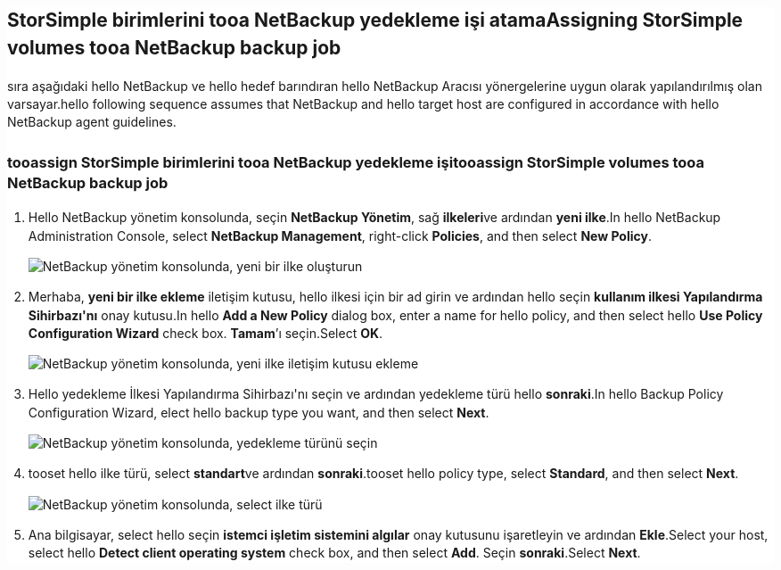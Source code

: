 ## <a name="assigning-storsimple-volumes-tooa-netbackup-backup-job"></a><span data-ttu-id="2a6b1-358">StorSimple birimlerini tooa NetBackup yedekleme işi atama</span><span class="sxs-lookup"><span data-stu-id="2a6b1-358">Assigning StorSimple volumes tooa NetBackup backup job</span></span>

<span data-ttu-id="2a6b1-359">sıra aşağıdaki hello NetBackup ve hello hedef barındıran hello NetBackup Aracısı yönergelerine uygun olarak yapılandırılmış olan varsayar.</span><span class="sxs-lookup"><span data-stu-id="2a6b1-359">hello following sequence assumes that NetBackup and hello target host are configured in accordance with hello NetBackup agent guidelines.</span></span>

### <a name="tooassign-storsimple-volumes-tooa-netbackup-backup-job"></a><span data-ttu-id="2a6b1-360">tooassign StorSimple birimlerini tooa NetBackup yedekleme işi</span><span class="sxs-lookup"><span data-stu-id="2a6b1-360">tooassign StorSimple volumes tooa NetBackup backup job</span></span>

1.  <span data-ttu-id="2a6b1-361">Hello NetBackup yönetim konsolunda, seçin **NetBackup Yönetim**, sağ **ilkeleri**ve ardından **yeni ilke**.</span><span class="sxs-lookup"><span data-stu-id="2a6b1-361">In hello NetBackup Administration Console, select **NetBackup Management**, right-click **Policies**, and then select **New Policy**.</span></span>

    ![NetBackup yönetim konsolunda, yeni bir ilke oluşturun](./media/storsimple-configure-backup-target-using-netbackup/nbimage6.png)

2.  <span data-ttu-id="2a6b1-363">Merhaba, **yeni bir ilke ekleme** iletişim kutusu, hello ilkesi için bir ad girin ve ardından hello seçin **kullanım ilkesi Yapılandırma Sihirbazı'nı** onay kutusu.</span><span class="sxs-lookup"><span data-stu-id="2a6b1-363">In hello **Add a New Policy** dialog box, enter a name for hello policy, and then select hello **Use Policy Configuration Wizard** check box.</span></span> <span data-ttu-id="2a6b1-364">**Tamam**’ı seçin.</span><span class="sxs-lookup"><span data-stu-id="2a6b1-364">Select **OK**.</span></span>

    ![NetBackup yönetim konsolunda, yeni ilke iletişim kutusu ekleme](./media/storsimple-configure-backup-target-using-netbackup/nbimage7.png)

3.  <span data-ttu-id="2a6b1-366">Hello yedekleme İlkesi Yapılandırma Sihirbazı'nı seçin ve ardından yedekleme türü hello **sonraki**.</span><span class="sxs-lookup"><span data-stu-id="2a6b1-366">In hello Backup Policy Configuration Wizard, elect hello backup type you want, and then select **Next**.</span></span>

    ![NetBackup yönetim konsolunda, yedekleme türünü seçin](./media/storsimple-configure-backup-target-using-netbackup/nbimage8.png)

4.  <span data-ttu-id="2a6b1-368">tooset hello ilke türü, select **standart**ve ardından **sonraki**.</span><span class="sxs-lookup"><span data-stu-id="2a6b1-368">tooset hello policy type, select **Standard**, and then select **Next**.</span></span>

    ![NetBackup yönetim konsolunda, select ilke türü](./media/storsimple-configure-backup-target-using-netbackup/nbimage9.png)

5.  <span data-ttu-id="2a6b1-370">Ana bilgisayar, select hello seçin **istemci işletim sistemini algılar** onay kutusunu işaretleyin ve ardından **Ekle**.</span><span class="sxs-lookup"><span data-stu-id="2a6b1-370">Select your host, select hello **Detect client operating system** check box, and then select **Add**.</span></span> <span data-ttu-id="2a6b1-371">Seçin **sonraki**.</span><span class="sxs-lookup"><span data-stu-id="2a6b1-371">Select **Next**.</span></span>
